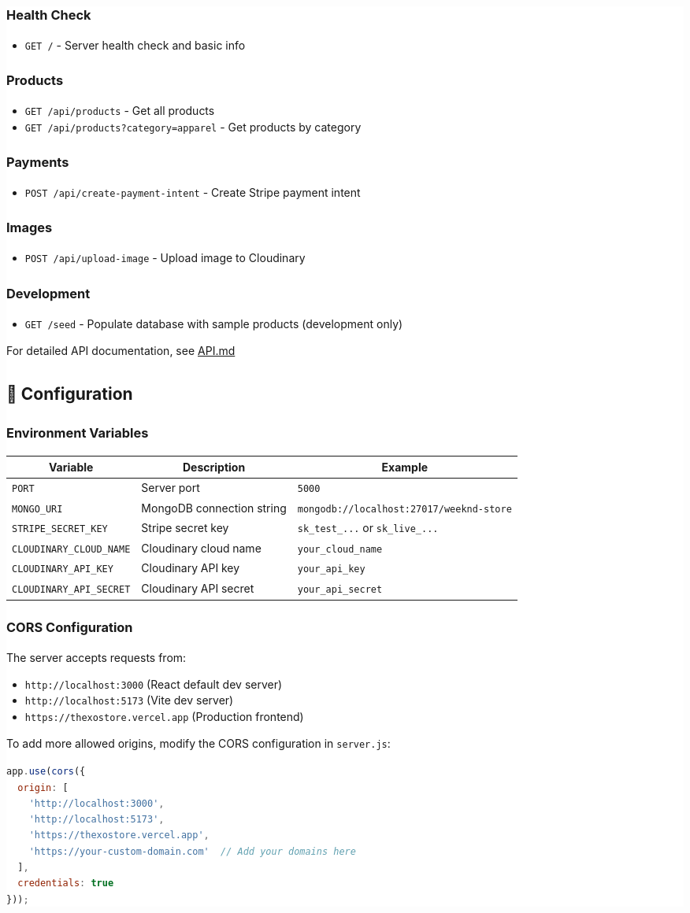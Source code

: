 ### Health Check
- `GET /` - Server health check and basic info

### Products
- `GET /api/products` - Get all products
- `GET /api/products?category=apparel` - Get products by category

### Payments
- `POST /api/create-payment-intent` - Create Stripe payment intent

### Images
- `POST /api/upload-image` - Upload image to Cloudinary

### Development
- `GET /seed` - Populate database with sample products (development only)

For detailed API documentation, see [API.md](./API.md)

## 🔧 Configuration

### Environment Variables

| Variable | Description | Example |
|----------|-------------|---------|
| `PORT` | Server port | `5000` |
| `MONGO_URI` | MongoDB connection string | `mongodb://localhost:27017/weeknd-store` |
| `STRIPE_SECRET_KEY` | Stripe secret key | `sk_test_...` or `sk_live_...` |
| `CLOUDINARY_CLOUD_NAME` | Cloudinary cloud name | `your_cloud_name` |
| `CLOUDINARY_API_KEY` | Cloudinary API key | `your_api_key` |
| `CLOUDINARY_API_SECRET` | Cloudinary API secret | `your_api_secret` |

### CORS Configuration

The server accepts requests from:
- `http://localhost:3000` (React default dev server)
- `http://localhost:5173` (Vite dev server)
- `https://thexostore.vercel.app` (Production frontend)

To add more allowed origins, modify the CORS configuration in `server.js`:

```javascript
app.use(cors({
  origin: [
    'http://localhost:3000',
    'http://localhost:5173', 
    'https://thexostore.vercel.app',
    'https://your-custom-domain.com'  // Add your domains here
  ],
  credentials: true
}));
```

